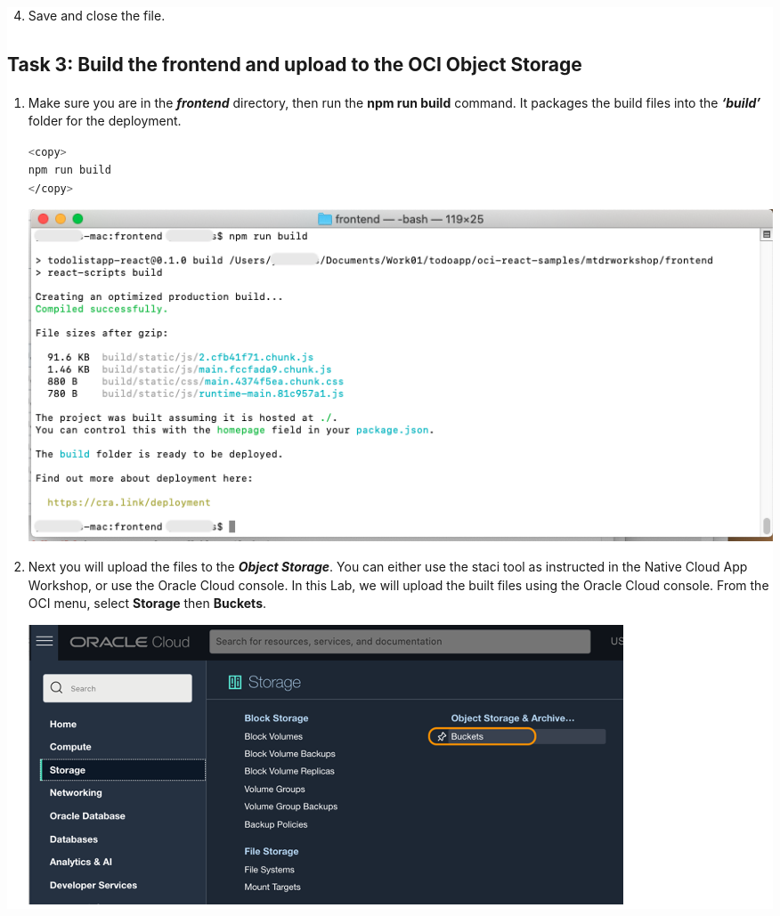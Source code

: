4.	Save and close the file.

## Task 3: Build the frontend and upload to the OCI Object Storage

1.	Make sure you are in the ***frontend*** directory, then run the **npm run build** command. It packages the build files into the ***‘build’*** folder for the deployment.

	``` bash
	<copy>
	npm run build
	</copy>
	```

	![APM Browser Agent](images/11-1-browseragent.png " ")

2.	Next you will upload the files to the ***Object Storage***. You can either use the staci tool as instructed in the Native Cloud App Workshop, or use the Oracle Cloud console. In this Lab, we will upload the built files using the Oracle Cloud console. From the OCI menu, select **Storage** then **Buckets**.

	![APM Browser Agent](images/11-2-browseragent.png " ")
